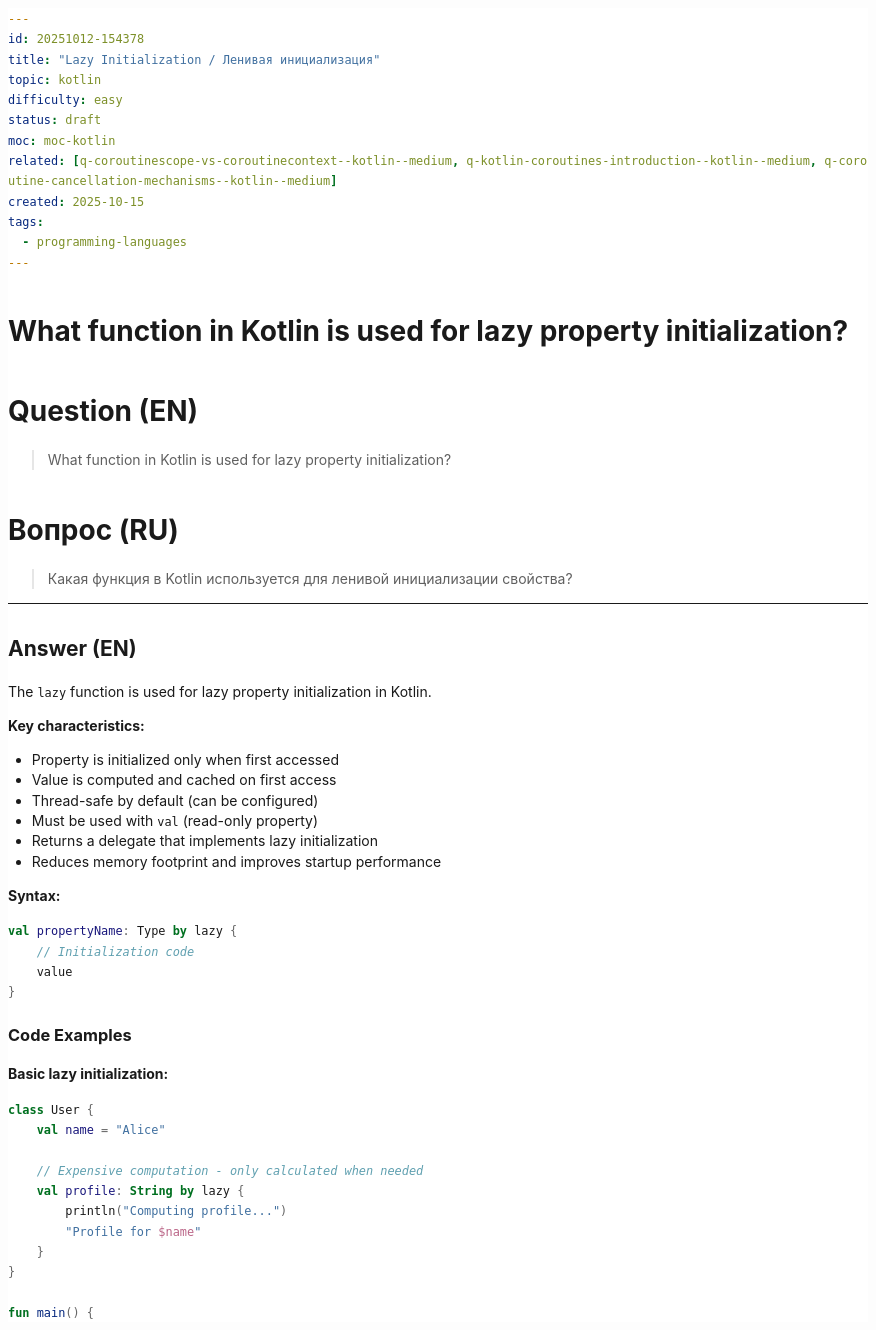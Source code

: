 ```yaml
---
id: 20251012-154378
title: "Lazy Initialization / Ленивая инициализация"
topic: kotlin
difficulty: easy
status: draft
moc: moc-kotlin
related: [q-coroutinescope-vs-coroutinecontext--kotlin--medium, q-kotlin-coroutines-introduction--kotlin--medium, q-coroutine-cancellation-mechanisms--kotlin--medium]
created: 2025-10-15
tags:
  - programming-languages
---
```

# What function in Kotlin is used for lazy property initialization?

# Question (EN)
> What function in Kotlin is used for lazy property initialization?

# Вопрос (RU)
> Какая функция в Kotlin используется для ленивой инициализации свойства?

---

## Answer (EN)

The `lazy` function is used for lazy property initialization in Kotlin.

**Key characteristics:**
- Property is initialized only when first accessed
- Value is computed and cached on first access
- Thread-safe by default (can be configured)
- Must be used with `val` (read-only property)
- Returns a delegate that implements lazy initialization
- Reduces memory footprint and improves startup performance

**Syntax:**
```kotlin
val propertyName: Type by lazy {
    // Initialization code
    value
}
```

### Code Examples

**Basic lazy initialization:**
```kotlin
class User {
    val name = "Alice"

    // Expensive computation - only calculated when needed
    val profile: String by lazy {
        println("Computing profile...")
        "Profile for $name"
    }
}

fun main() {
```